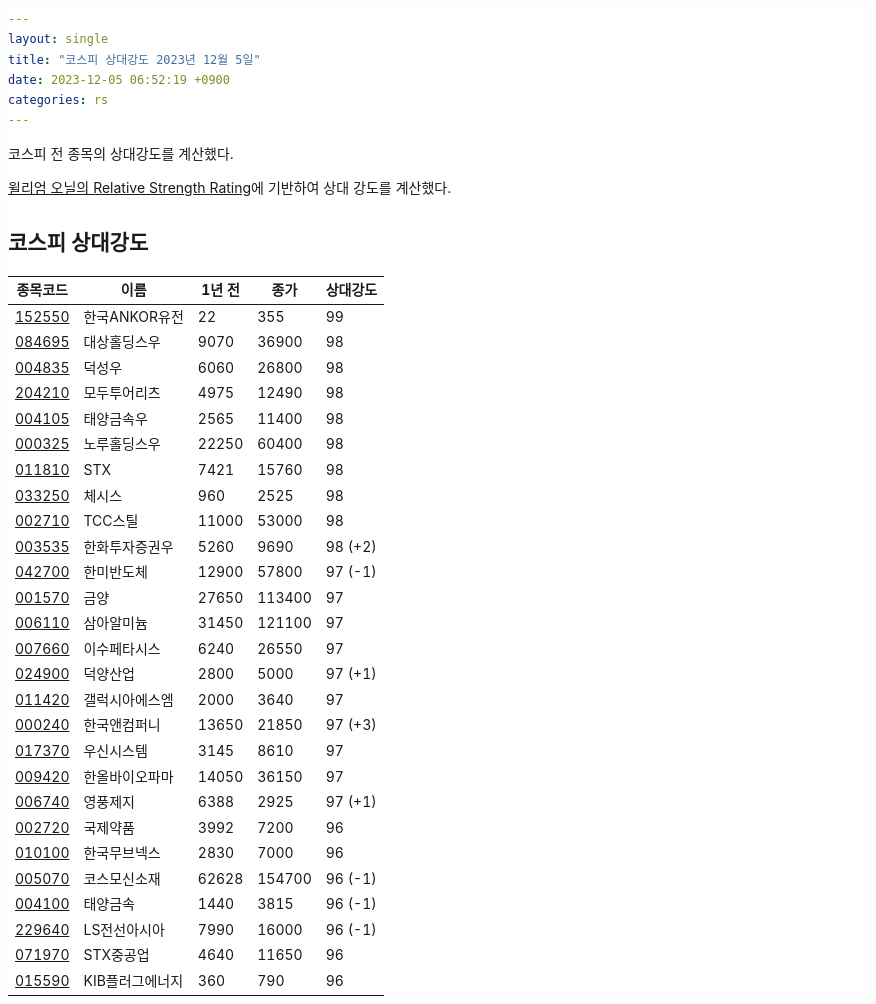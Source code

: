 ```yaml
---
layout: single
title: "코스피 상대강도 2023년 12월 5일"
date: 2023-12-05 06:52:19 +0900
categories: rs
---
```

코스피 전 종목의 상대강도를 계산했다.

[윌리엄 오닐의 Relative Strength Rating](https://www.williamoneil.com/proprietary-ratings-and-rankings/)에 기반하여 상대 강도를 계산했다.

## 코스피 상대강도

|종목코드|이름|1년 전|종가|상대강도|
|------|---|-----|--|------|
|[152550](https://finance.daum.net/quotes/A152550)|한국ANKOR유전|22|355|99 |
|[084695](https://finance.daum.net/quotes/A084695)|대상홀딩스우|9070|36900|98 |
|[004835](https://finance.daum.net/quotes/A004835)|덕성우|6060|26800|98 |
|[204210](https://finance.daum.net/quotes/A204210)|모두투어리츠|4975|12490|98 |
|[004105](https://finance.daum.net/quotes/A004105)|태양금속우|2565|11400|98 |
|[000325](https://finance.daum.net/quotes/A000325)|노루홀딩스우|22250|60400|98 |
|[011810](https://finance.daum.net/quotes/A011810)|STX|7421|15760|98 |
|[033250](https://finance.daum.net/quotes/A033250)|체시스|960|2525|98 |
|[002710](https://finance.daum.net/quotes/A002710)|TCC스틸|11000|53000|98 |
|[003535](https://finance.daum.net/quotes/A003535)|한화투자증권우|5260|9690|98 (+2)|
|[042700](https://finance.daum.net/quotes/A042700)|한미반도체|12900|57800|97 (-1)|
|[001570](https://finance.daum.net/quotes/A001570)|금양|27650|113400|97 |
|[006110](https://finance.daum.net/quotes/A006110)|삼아알미늄|31450|121100|97 |
|[007660](https://finance.daum.net/quotes/A007660)|이수페타시스|6240|26550|97 |
|[024900](https://finance.daum.net/quotes/A024900)|덕양산업|2800|5000|97 (+1)|
|[011420](https://finance.daum.net/quotes/A011420)|갤럭시아에스엠|2000|3640|97 |
|[000240](https://finance.daum.net/quotes/A000240)|한국앤컴퍼니|13650|21850|97 (+3)|
|[017370](https://finance.daum.net/quotes/A017370)|우신시스템|3145|8610|97 |
|[009420](https://finance.daum.net/quotes/A009420)|한올바이오파마|14050|36150|97 |
|[006740](https://finance.daum.net/quotes/A006740)|영풍제지|6388|2925|97 (+1)|
|[002720](https://finance.daum.net/quotes/A002720)|국제약품|3992|7200|96 |
|[010100](https://finance.daum.net/quotes/A010100)|한국무브넥스|2830|7000|96 |
|[005070](https://finance.daum.net/quotes/A005070)|코스모신소재|62628|154700|96 (-1)|
|[004100](https://finance.daum.net/quotes/A004100)|태양금속|1440|3815|96 (-1)|
|[229640](https://finance.daum.net/quotes/A229640)|LS전선아시아|7990|16000|96 (-1)|
|[071970](https://finance.daum.net/quotes/A071970)|STX중공업|4640|11650|96 |
|[015590](https://finance.daum.net/quotes/A015590)|KIB플러그에너지|360|790|96 |